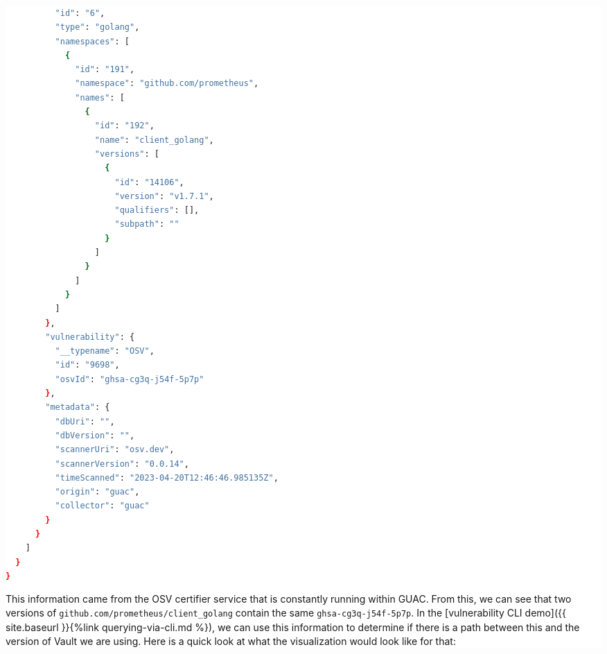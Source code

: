 ```bash
          "id": "6",
          "type": "golang",
          "namespaces": [
            {
              "id": "191",
              "namespace": "github.com/prometheus",
              "names": [
                {
                  "id": "192",
                  "name": "client_golang",
                  "versions": [
                    {
                      "id": "14106",
                      "version": "v1.7.1",
                      "qualifiers": [],
                      "subpath": ""
                    }
                  ]
                }
              ]
            }
          ]
        },
        "vulnerability": {
          "__typename": "OSV",
          "id": "9698",
          "osvId": "ghsa-cg3q-j54f-5p7p"
        },
        "metadata": {
          "dbUri": "",
          "dbVersion": "",
          "scannerUri": "osv.dev",
          "scannerVersion": "0.0.14",
          "timeScanned": "2023-04-20T12:46:46.985135Z",
          "origin": "guac",
          "collector": "guac"
        }
      }
    ]
  }
}

```

This information came from the OSV certifier service that is constantly running
within GUAC. From this, we can see that two versions of
`github.com/prometheus/client_golang` contain the same
`ghsa-cg3q-j54f-5p7p`. In the [vulnerability CLI demo]({{ site.baseurl }}{%link
querying-via-cli.md %}), we can use this information to determine if there is a
path between this and the version of Vault we are using. Here is a quick look
at what the visualization would look like for that:

